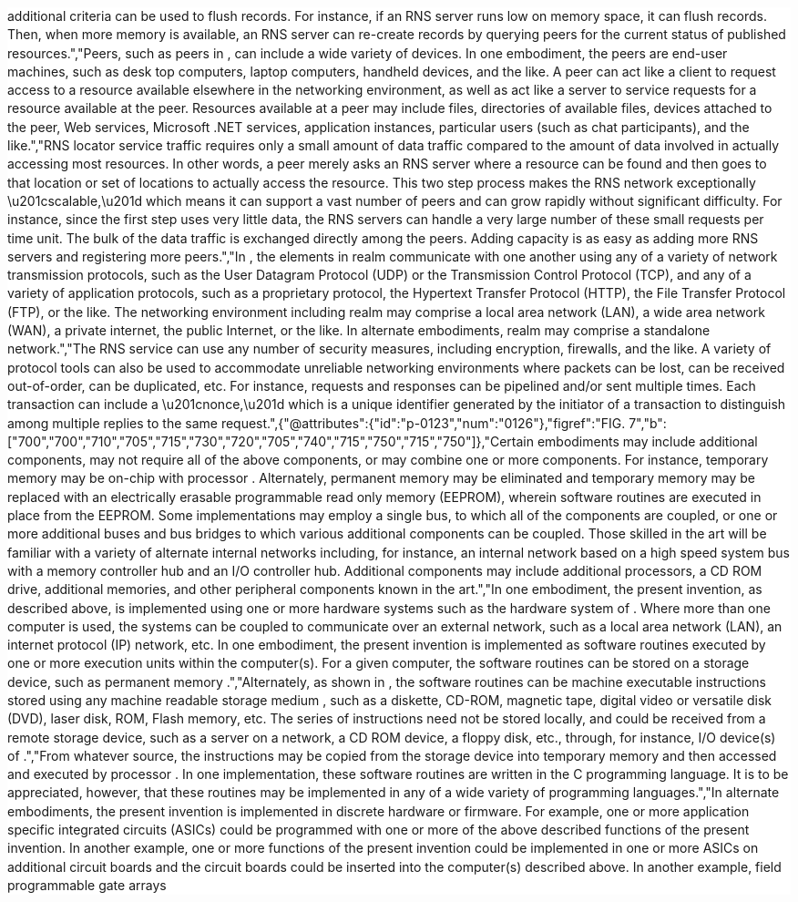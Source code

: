 additional criteria can be used to flush records. For instance, if an RNS server runs low on memory space, it can flush records. Then, when more memory is available, an RNS server can re-create records by querying peers for the current status of published resources.","Peers, such as peers  in , can include a wide variety of devices. In one embodiment, the peers are end-user machines, such as desk top computers, laptop computers, handheld devices, and the like. A peer can act like a client to request access to a resource available elsewhere in the networking environment, as well as act like a server to service requests for a resource available at the peer. Resources available at a peer may include files, directories of available files, devices attached to the peer, Web services, Microsoft .NET services, application instances, particular users (such as chat participants), and the like.","RNS locator service traffic requires only a small amount of data traffic compared to the amount of data involved in actually accessing most resources. In other words, a peer merely asks an RNS server where a resource can be found and then goes to that location or set of locations to actually access the resource. This two step process makes the RNS network exceptionally \u201cscalable,\u201d which means it can support a vast number of peers and can grow rapidly without significant difficulty. For instance, since the first step uses very little data, the RNS servers can handle a very large number of these small requests per time unit. The bulk of the data traffic is exchanged directly among the peers. Adding capacity is as easy as adding more RNS servers and registering more peers.","In , the elements in realm  communicate with one another using any of a variety of network transmission protocols, such as the User Datagram Protocol (UDP) or the Transmission Control Protocol (TCP), and any of a variety of application protocols, such as a proprietary protocol, the Hypertext Transfer Protocol (HTTP), the File Transfer Protocol (FTP), or the like. The networking environment including realm  may comprise a local area network (LAN), a wide area network (WAN), a private internet, the public Internet, or the like. In alternate embodiments, realm  may comprise a standalone network.","The RNS service can use any number of security measures, including encryption, firewalls, and the like. A variety of protocol tools can also be used to accommodate unreliable networking environments where packets can be lost, can be received out-of-order, can be duplicated, etc. For instance, requests and responses can be pipelined and\/or sent multiple times. Each transaction can include a \u201cnonce,\u201d which is a unique identifier generated by the initiator of a transaction to distinguish among multiple replies to the same request.",{"@attributes":{"id":"p-0123","num":"0126"},"figref":"FIG. 7","b":["700","700","710","705","715","730","720","705","740","715","750","715","750"]},"Certain embodiments may include additional components, may not require all of the above components, or may combine one or more components. For instance, temporary memory  may be on-chip with processor . Alternately, permanent memory  may be eliminated and temporary memory  may be replaced with an electrically erasable programmable read only memory (EEPROM), wherein software routines are executed in place from the EEPROM. Some implementations may employ a single bus, to which all of the components are coupled, or one or more additional buses and bus bridges to which various additional components can be coupled. Those skilled in the art will be familiar with a variety of alternate internal networks including, for instance, an internal network based on a high speed system bus with a memory controller hub and an I\/O controller hub. Additional components may include additional processors, a CD ROM drive, additional memories, and other peripheral components known in the art.","In one embodiment, the present invention, as described above, is implemented using one or more hardware systems such as the hardware system  of . Where more than one computer is used, the systems can be coupled to communicate over an external network, such as a local area network (LAN), an internet protocol (IP) network, etc. In one embodiment, the present invention is implemented as software routines executed by one or more execution units within the computer(s). For a given computer, the software routines can be stored on a storage device, such as permanent memory .","Alternately, as shown in , the software routines can be machine executable instructions  stored using any machine readable storage medium , such as a diskette, CD-ROM, magnetic tape, digital video or versatile disk (DVD), laser disk, ROM, Flash memory, etc. The series of instructions need not be stored locally, and could be received from a remote storage device, such as a server on a network, a CD ROM device, a floppy disk, etc., through, for instance, I\/O device(s)  of .","From whatever source, the instructions may be copied from the storage device into temporary memory  and then accessed and executed by processor . In one implementation, these software routines are written in the C programming language. It is to be appreciated, however, that these routines may be implemented in any of a wide variety of programming languages.","In alternate embodiments, the present invention is implemented in discrete hardware or firmware. For example, one or more application specific integrated circuits (ASICs) could be programmed with one or more of the above described functions of the present invention. In another example, one or more functions of the present invention could be implemented in one or more ASICs on additional circuit boards and the circuit boards could be inserted into the computer(s) described above. In another example, field programmable gate arrays